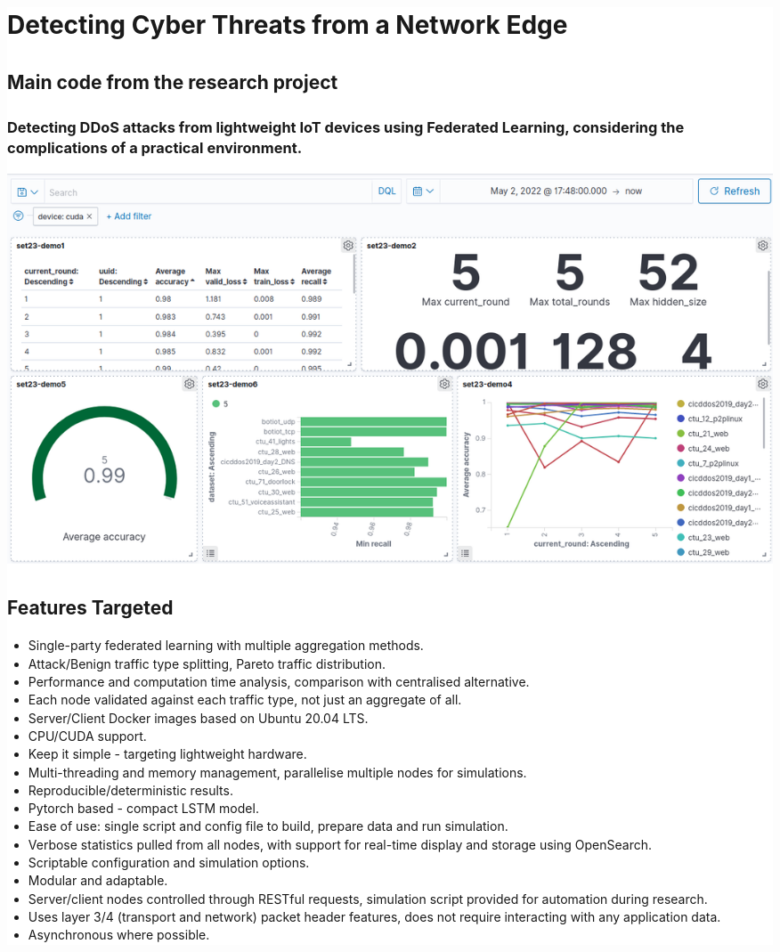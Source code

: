 # Detecting Cyber Threats from a Network Edge
## Main code from the research project
### Detecting DDoS attacks from lightweight IoT devices using Federated Learning, considering the complications of a practical environment.


![Screenshot of example stats dashboard](dashboard-example.png)

## Features Targeted
- Single-party federated learning with multiple aggregation methods.
- Attack/Benign traffic type splitting, Pareto traffic distribution.
- Performance and computation time analysis, comparison with centralised alternative.
- Each node validated against each traffic type, not just an aggregate of all.
- Server/Client Docker images based on Ubuntu 20.04 LTS.
- CPU/CUDA support.
- Keep it simple - targeting lightweight hardware.
- Multi-threading and memory management, parallelise multiple nodes for simulations.
- Reproducible/deterministic results.
- Pytorch based - compact LSTM model.
- Ease of use: single script and config file to build, prepare data and run simulation.
- Verbose statistics pulled from all nodes, with support for real-time display and storage using OpenSearch.
- Scriptable configuration and simulation options.
- Modular and adaptable.
- Server/client nodes controlled through RESTful requests, simulation script provided for automation during research.
- Uses layer 3/4 (transport and network) packet header features, does not require interacting with any application data.
- Asynchronous where possible.
